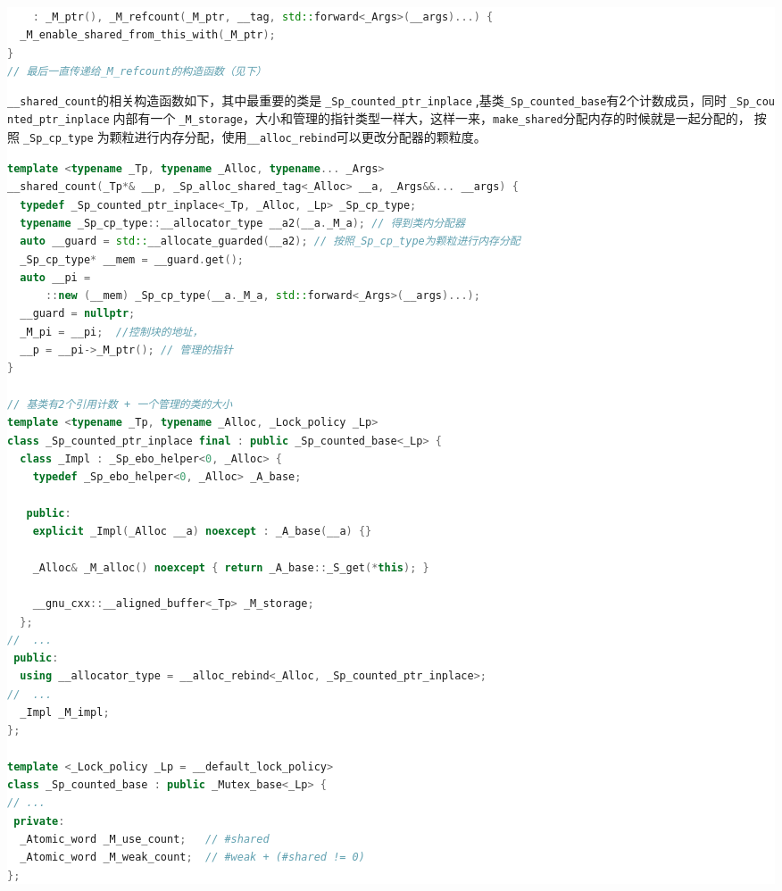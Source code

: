 ```c++
    : _M_ptr(), _M_refcount(_M_ptr, __tag, std::forward<_Args>(__args)...) {
  _M_enable_shared_from_this_with(_M_ptr);
}
// 最后一直传递给_M_refcount的构造函数（见下）
```

`__shared_count`的相关构造函数如下，其中最重要的类是 `_Sp_counted_ptr_inplace` ,基类`_Sp_counted_base`有2个计数成员，同时 `_Sp_counted_ptr_inplace` 内部有一个 `_M_storage`，大小和管理的指针类型一样大，这样一来，`make_shared`分配内存的时候就是一起分配的，  按照  `_Sp_cp_type` 为颗粒进行内存分配，使用`__alloc_rebind`可以更改分配器的颗粒度。

```c++
template <typename _Tp, typename _Alloc, typename... _Args>
__shared_count(_Tp*& __p, _Sp_alloc_shared_tag<_Alloc> __a, _Args&&... __args) {
  typedef _Sp_counted_ptr_inplace<_Tp, _Alloc, _Lp> _Sp_cp_type;
  typename _Sp_cp_type::__allocator_type __a2(__a._M_a); // 得到类内分配器
  auto __guard = std::__allocate_guarded(__a2); // 按照_Sp_cp_type为颗粒进行内存分配
  _Sp_cp_type* __mem = __guard.get(); 
  auto __pi =  
      ::new (__mem) _Sp_cp_type(__a._M_a, std::forward<_Args>(__args)...);
  __guard = nullptr;
  _M_pi = __pi;  //控制块的地址，
  __p = __pi->_M_ptr(); // 管理的指针
}

// 基类有2个引用计数 + 一个管理的类的大小
template <typename _Tp, typename _Alloc, _Lock_policy _Lp>
class _Sp_counted_ptr_inplace final : public _Sp_counted_base<_Lp> {
  class _Impl : _Sp_ebo_helper<0, _Alloc> {
    typedef _Sp_ebo_helper<0, _Alloc> _A_base;

   public:
    explicit _Impl(_Alloc __a) noexcept : _A_base(__a) {}

    _Alloc& _M_alloc() noexcept { return _A_base::_S_get(*this); }

    __gnu_cxx::__aligned_buffer<_Tp> _M_storage;
  };
//  ...
 public:
  using __allocator_type = __alloc_rebind<_Alloc, _Sp_counted_ptr_inplace>;
//  ...
  _Impl _M_impl;
};

template <_Lock_policy _Lp = __default_lock_policy>
class _Sp_counted_base : public _Mutex_base<_Lp> {
// ...
 private:
  _Atomic_word _M_use_count;   // #shared
  _Atomic_word _M_weak_count;  // #weak + (#shared != 0)
};

```

